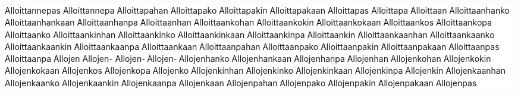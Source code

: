 Alloittannepas
Alloittannepa
Alloittapahan
Alloittapako
Alloittapakin
Alloittapakaan
Alloittapas
Alloittapa
Alloittaan
Alloittaanhanko
Alloittaanhankaan
Alloittaanhanpa
Alloittaanhan
Alloittaankohan
Alloittaankokin
Alloittaankokaan
Alloittaankos
Alloittaankopa
Alloittaanko
Alloittaankinhan
Alloittaankinko
Alloittaankinkaan
Alloittaankinpa
Alloittaankin
Alloittaankaanhan
Alloittaankaanko
Alloittaankaankin
Alloittaankaanpa
Alloittaankaan
Alloittaanpahan
Alloittaanpako
Alloittaanpakin
Alloittaanpakaan
Alloittaanpas
Alloittaanpa
Allojen
Allojen-
Allojen‐
Allojen‑
Allojenhanko
Allojenhankaan
Allojenhanpa
Allojenhan
Allojenkohan
Allojenkokin
Allojenkokaan
Allojenkos
Allojenkopa
Allojenko
Allojenkinhan
Allojenkinko
Allojenkinkaan
Allojenkinpa
Allojenkin
Allojenkaanhan
Allojenkaanko
Allojenkaankin
Allojenkaanpa
Allojenkaan
Allojenpahan
Allojenpako
Allojenpakin
Allojenpakaan
Allojenpas